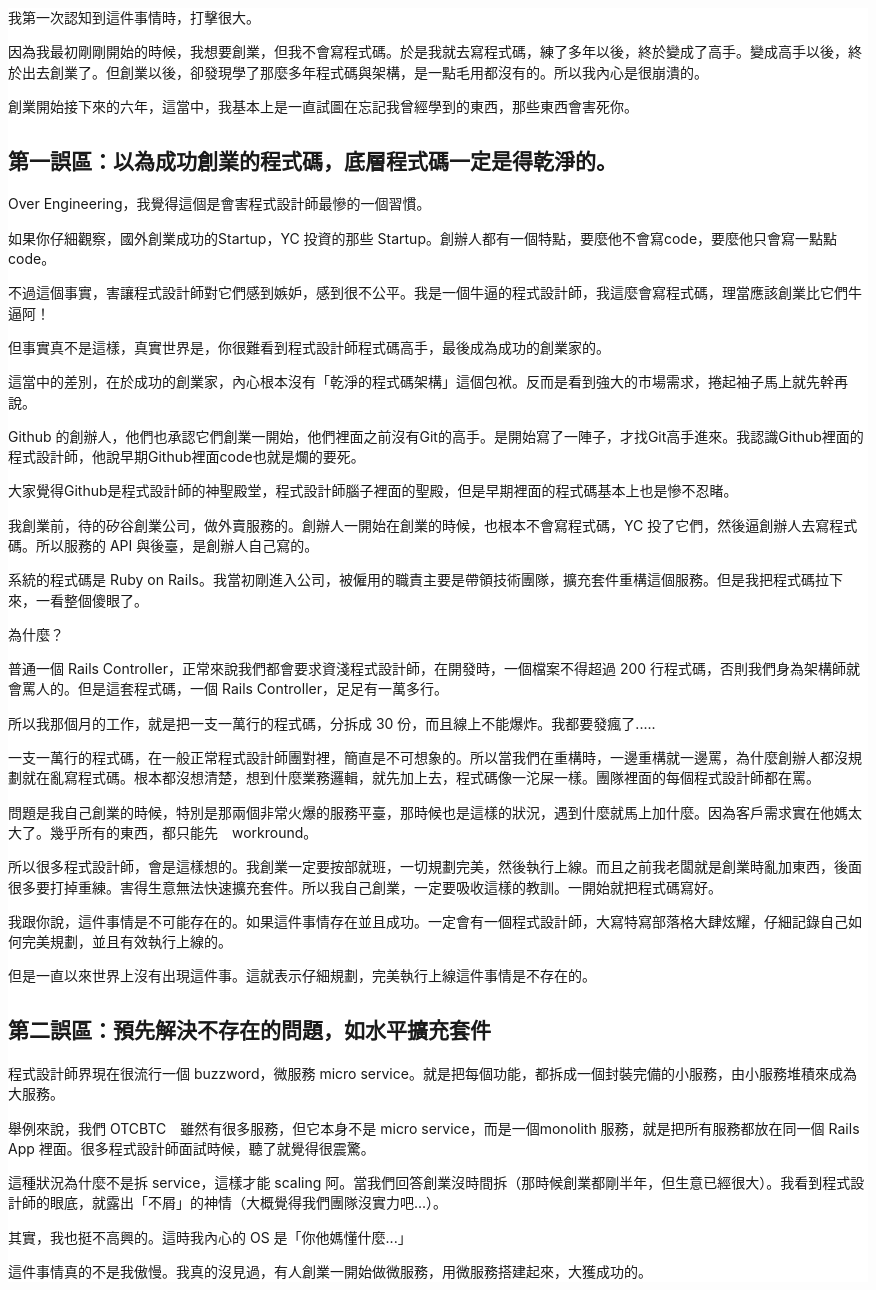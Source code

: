 我第一次認知到這件事情時，打擊很大。

因為我最初剛剛開始的時候，我想要創業，但我不會寫程式碼。於是我就去寫程式碼，練了多年以後，終於變成了高手。變成高手以後，終於出去創業了。但創業以後，卻發現學了那麼多年程式碼與架構，是一點毛用都沒有的。所以我內心是很崩潰的。

創業開始接下來的六年，這當中，我基本上是一直試圖在忘記我曾經學到的東西，那些東西會害死你。

## 第一誤區：以為成功創業的程式碼，底層程式碼一定是得乾淨的。

Over Engineering，我覺得這個是會害程式設計師最慘的一個習慣。

如果你仔細觀察，國外創業成功的Startup，YC 投資的那些 Startup。創辦人都有一個特點，要麼他不會寫code，要麼他只會寫一點點code。

不過這個事實，害讓程式設計師對它們感到嫉妒，感到很不公平。我是一個牛逼的程式設計師，我這麼會寫程式碼，理當應該創業比它們牛逼阿！

但事實真不是這樣，真實世界是，你很難看到程式設計師程式碼高手，最後成為成功的創業家的。

這當中的差別，在於成功的創業家，內心根本沒有「乾淨的程式碼架構」這個包袱。反而是看到強大的市場需求，捲起袖子馬上就先幹再說。

Github 的創辦人，他們也承認它們創業一開始，他們裡面之前沒有Git的高手。是開始寫了一陣子，才找Git高手進來。我認識Github裡面的程式設計師，他說早期Github裡面code也就是爛的要死。

大家覺得Github是程式設計師的神聖殿堂，程式設計師腦子裡面的聖殿，但是早期裡面的程式碼基本上也是慘不忍睹。

我創業前，待的矽谷創業公司，做外賣服務的。創辦人一開始在創業的時候，也根本不會寫程式碼，YC 投了它們，然後逼創辦人去寫程式碼。所以服務的 API 與後臺，是創辦人自己寫的。

系統的程式碼是 Ruby on Rails。我當初剛進入公司，被僱用的職責主要是帶領技術團隊，擴充套件重構這個服務。但是我把程式碼拉下來，一看整個傻眼了。

為什麼？

普通一個 Rails Controller，正常來說我們都會要求資淺程式設計師，在開發時，一個檔案不得超過 200 行程式碼，否則我們身為架構師就會罵人的。但是這套程式碼，一個 Rails Controller，足足有一萬多行。

所以我那個月的工作，就是把一支一萬行的程式碼，分拆成 30 份，而且線上不能爆炸。我都要發瘋了.....

一支一萬行的程式碼，在一般正常程式設計師團對裡，簡直是不可想象的。所以當我們在重構時，一邊重構就一邊罵，為什麼創辦人都沒規劃就在亂寫程式碼。根本都沒想清楚，想到什麼業務邏輯，就先加上去，程式碼像一沱屎一樣。團隊裡面的每個程式設計師都在罵。

問題是我自己創業的時候，特別是那兩個非常火爆的服務平臺，那時候也是這樣的狀況，遇到什麼就馬上加什麼。因為客戶需求實在他媽太大了。幾乎所有的東西，都只能先　workround。

所以很多程式設計師，會是這樣想的。我創業一定要按部就班，一切規劃完美，然後執行上線。而且之前我老闆就是創業時亂加東西，後面很多要打掉重練。害得生意無法快速擴充套件。所以我自己創業，一定要吸收這樣的教訓。一開始就把程式碼寫好。

我跟你說，這件事情是不可能存在的。如果這件事情存在並且成功。一定會有一個程式設計師，大寫特寫部落格大肆炫耀，仔細記錄自己如何完美規劃，並且有效執行上線的。

但是一直以來世界上沒有出現這件事。這就表示仔細規劃，完美執行上線這件事情是不存在的。

## 第二誤區：預先解決不存在的問題，如水平擴充套件

程式設計師界現在很流行一個 buzzword，微服務 micro service。就是把每個功能，都拆成一個封裝完備的小服務，由小服務堆積來成為大服務。

舉例來說，我們 OTCBTC　雖然有很多服務，但它本身不是 micro service，而是一個monolith 服務，就是把所有服務都放在同一個 Rails App 裡面。很多程式設計師面試時候，聽了就覺得很震驚。

這種狀況為什麼不是拆 service，這樣才能 scaling 阿。當我們回答創業沒時間拆（那時候創業都剛半年，但生意已經很大）。我看到程式設計師的眼底，就露出「不屑」的神情（大概覺得我們團隊沒實力吧...）。

其實，我也挺不高興的。這時我內心的 OS 是「你他媽懂什麼...」

這件事情真的不是我傲慢。我真的沒見過，有人創業一開始做微服務，用微服務搭建起來，大獲成功的。
